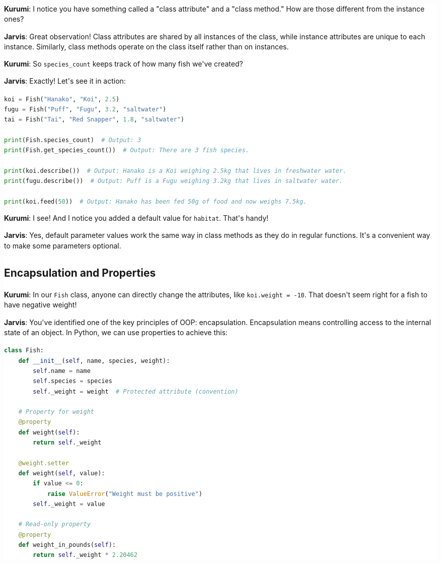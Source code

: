 **Kurumi**: I notice you have something called a "class attribute" and a "class method." How are those different from the instance ones?

**Jarvis**: Great observation! Class attributes are shared by all instances of the class, while instance attributes are unique to each instance. Similarly, class methods operate on the class itself rather than on instances.

**Kurumi**: So `species_count` keeps track of how many fish we've created?

**Jarvis**: Exactly! Let's see it in action:

```python
koi = Fish("Hanako", "Koi", 2.5)
fugu = Fish("Puff", "Fugu", 3.2, "saltwater")
tai = Fish("Tai", "Red Snapper", 1.8, "saltwater")

print(Fish.species_count)  # Output: 3
print(Fish.get_species_count())  # Output: There are 3 fish species.

print(koi.describe())  # Output: Hanako is a Koi weighing 2.5kg that lives in freshwater water.
print(fugu.describe())  # Output: Puff is a Fugu weighing 3.2kg that lives in saltwater water.

print(koi.feed(50))  # Output: Hanako has been fed 50g of food and now weighs 7.5kg.
```

**Kurumi**: I see! And I notice you added a default value for `habitat`. That's handy!

**Jarvis**: Yes, default parameter values work the same way in class methods as they do in regular functions. It's a convenient way to make some parameters optional.

## Encapsulation and Properties

**Kurumi**: In our `Fish` class, anyone can directly change the attributes, like `koi.weight = -10`. That doesn't seem right for a fish to have negative weight!

**Jarvis**: You've identified one of the key principles of OOP: encapsulation. Encapsulation means controlling access to the internal state of an object. In Python, we can use properties to achieve this:

```python
class Fish:
    def __init__(self, name, species, weight):
        self.name = name
        self.species = species
        self._weight = weight  # Protected attribute (convention)
    
    # Property for weight
    @property
    def weight(self):
        return self._weight
    
    @weight.setter
    def weight(self, value):
        if value <= 0:
            raise ValueError("Weight must be positive")
        self._weight = value
    
    # Read-only property
    @property
    def weight_in_pounds(self):
        return self._weight * 2.20462
```
